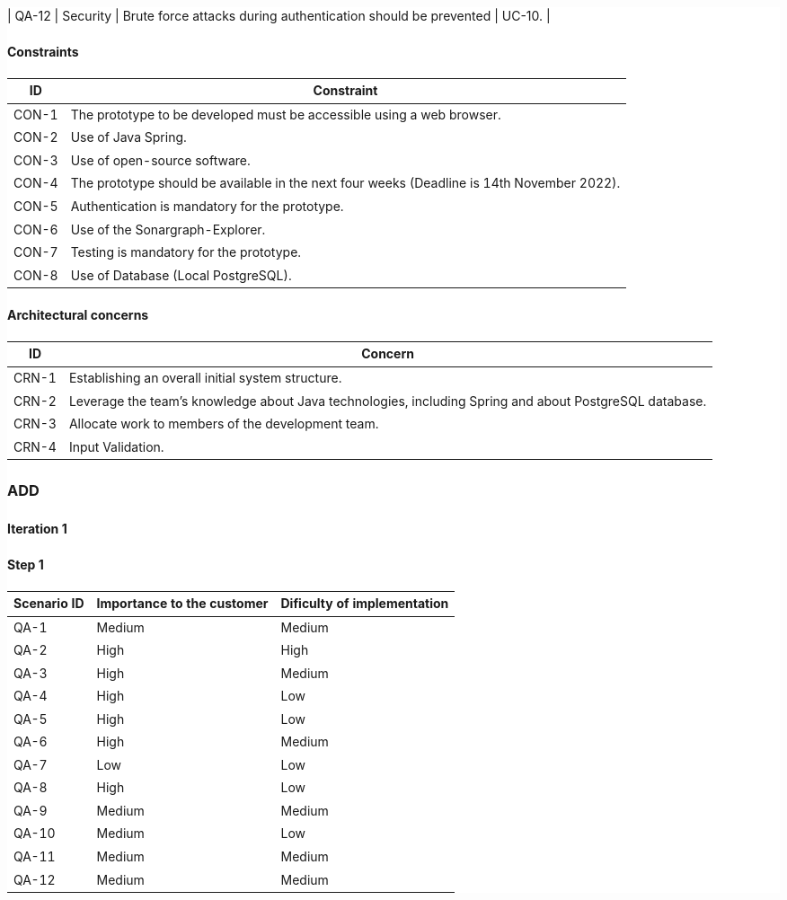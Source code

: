 | QA-12 | Security          | Brute force attacks during authentication should be prevented                     | UC-10.                                      |

#### Constraints

| ID    | Constraint                                                                                 |
|-------|--------------------------------------------------------------------------------------------|
| CON-1 | The prototype to be developed must be accessible using a web browser.                      |
| CON-2 | Use of Java Spring.                                                                        |
| CON-3 | Use of open-source software.                                                               |
| CON-4 | The prototype should be available in the next four weeks (Deadline is 14th November 2022). |
| CON-5 | Authentication is mandatory for the prototype.                                             |
| CON-6 | Use of the Sonargraph-Explorer.                                                            |
| CON-7 | Testing is mandatory for the prototype.                                                    |
| CON-8 | Use of Database (Local PostgreSQL).                                                        |

#### Architectural concerns

| ID    | Concern                                                                                                |
|-------|--------------------------------------------------------------------------------------------------------|
| CRN-1 | Establishing an overall initial system structure.                                                      |
| CRN-2 | Leverage the team’s knowledge about Java technologies, including Spring and about PostgreSQL database. |
| CRN-3 | Allocate work to members of the development team.                                                      |
| CRN-4 | Input Validation.                                                                                      |

### ADD

#### Iteration 1

#### Step 1

| Scenario ID | Importance to the customer | Dificulty of implementation |
|-------------|----------------------------|-----------------------------|
| QA-1        | Medium                     | Medium                      |
| QA-2        | High                       | High                        |
| QA-3        | High                       | Medium                      |
| QA-4        | High                       | Low                         |
| QA-5        | High                       | Low                         |
| QA-6        | High                       | Medium                      |
| QA-7        | Low                        | Low                         |
| QA-8        | High                       | Low                         |
| QA-9        | Medium                     | Medium                      |
| QA-10       | Medium                     | Low                         |
| QA-11       | Medium                     | Medium                      |
| QA-12       | Medium                     | Medium                      |

